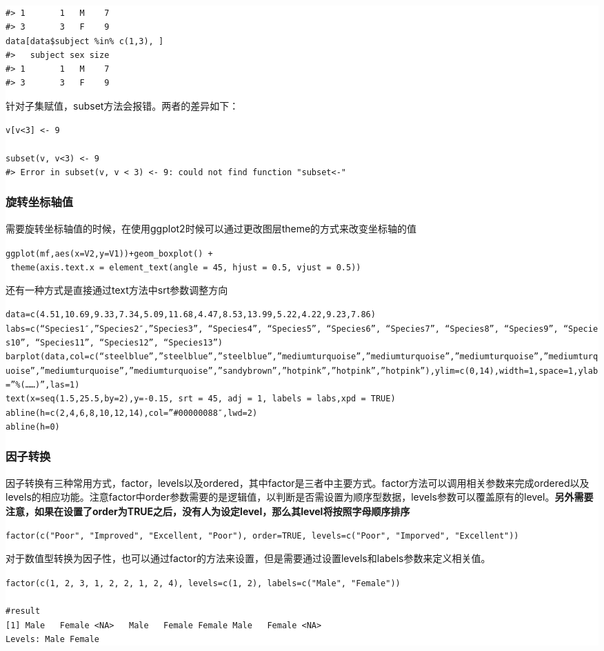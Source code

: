 ```{r}
#> 1       1   M    7
#> 3       3   F    9
data[data$subject %in% c(1,3), ]
#>   subject sex size
#> 1       1   M    7
#> 3       3   F    9
```

针对子集赋值，subset方法会报错。两者的差异如下：

```{r}
v[v<3] <- 9

subset(v, v<3) <- 9
#> Error in subset(v, v < 3) <- 9: could not find function "subset<-"
```

### 旋转坐标轴值
需要旋转坐标轴值的时候，在使用ggplot2时候可以通过更改图层theme的方式来改变坐标轴的值

```{r}
ggplot(mf,aes(x=V2,y=V1))+geom_boxplot() +
 theme(axis.text.x = element_text(angle = 45, hjust = 0.5, vjust = 0.5))
```

还有一种方式是直接通过text方法中srt参数调整方向

```
data=c(4.51,10.69,9.33,7.34,5.09,11.68,4.47,8.53,13.99,5.22,4.22,9.23,7.86)
labs=c(“Species1″,”Species2″,”Species3”, “Species4”, “Species5”, “Species6”, “Species7”, “Species8”, “Species9”, “Species10”, “Species11”, “Species12”, “Species13”)
barplot(data,col=c(“steelblue”,”steelblue”,”steelblue”,”mediumturquoise”,”mediumturquoise”,”mediumturquoise”,”mediumturquoise”,”mediumturquoise”,”mediumturquoise”,”sandybrown”,”hotpink”,”hotpink”,”hotpink”),ylim=c(0,14),width=1,space=1,ylab=”%(……)”,las=1)
text(x=seq(1.5,25.5,by=2),y=-0.15, srt = 45, adj = 1, labels = labs,xpd = TRUE)
abline(h=c(2,4,6,8,10,12,14),col=”#00000088″,lwd=2)
abline(h=0)
```

### 因子转换
因子转换有三种常用方式，factor，levels以及ordered，其中factor是三者中主要方式。factor方法可以调用相关参数来完成ordered以及levels的相应功能。注意factor中order参数需要的是逻辑值，以判断是否需设置为顺序型数据，levels参数可以覆盖原有的level。**另外需要注意，如果在设置了order为TRUE之后，没有人为设定level，那么其level将按照字母顺序排序**

```
factor(c("Poor", "Improved", "Excellent, "Poor"), order=TRUE, levels=c("Poor", "Imporved", "Excellent"))
```

对于数值型转换为因子性，也可以通过factor的方法来设置，但是需要通过设置levels和labels参数来定义相关值。

```
factor(c(1, 2, 3, 1, 2, 2, 1, 2, 4), levels=c(1, 2), labels=c("Male", "Female"))

#result
[1] Male   Female <NA>   Male   Female Female Male   Female <NA>
Levels: Male Female
```
